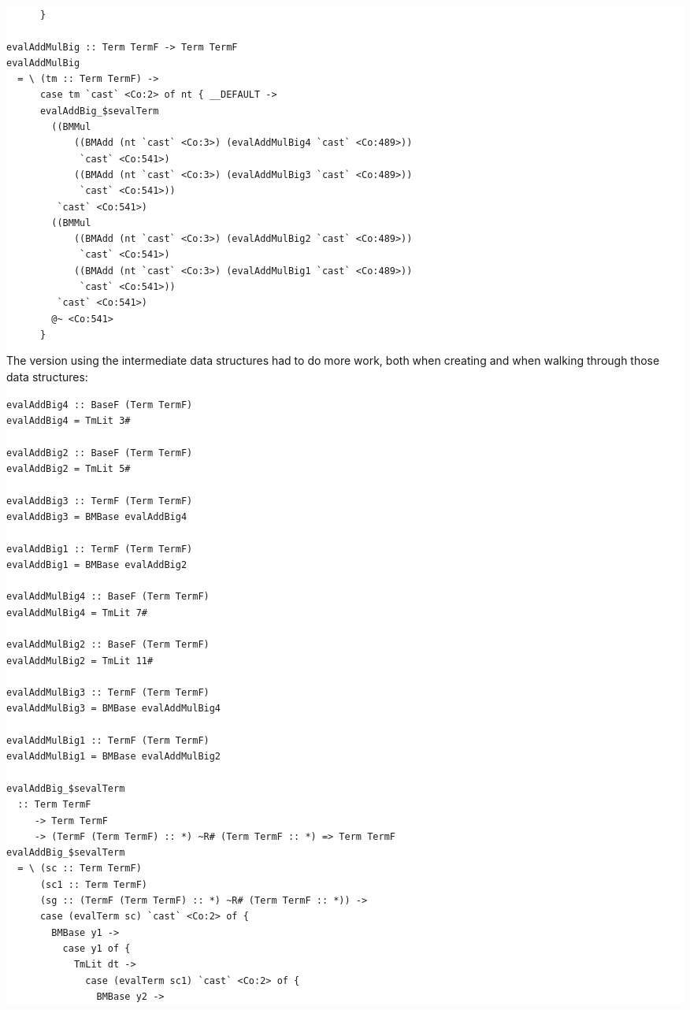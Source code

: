 ```
      }

evalAddMulBig :: Term TermF -> Term TermF
evalAddMulBig
  = \ (tm :: Term TermF) ->
      case tm `cast` <Co:2> of nt { __DEFAULT ->
      evalAddBig_$sevalTerm
        ((BMMul
            ((BMAdd (nt `cast` <Co:3>) (evalAddMulBig4 `cast` <Co:489>))
             `cast` <Co:541>)
            ((BMAdd (nt `cast` <Co:3>) (evalAddMulBig3 `cast` <Co:489>))
             `cast` <Co:541>))
         `cast` <Co:541>)
        ((BMMul
            ((BMAdd (nt `cast` <Co:3>) (evalAddMulBig2 `cast` <Co:489>))
             `cast` <Co:541>)
            ((BMAdd (nt `cast` <Co:3>) (evalAddMulBig1 `cast` <Co:489>))
             `cast` <Co:541>))
         `cast` <Co:541>)
        @~ <Co:541>
      }
```

The version using the intermediate data structures had to do more work, both when creating and when walking through those data structures:
```
evalAddBig4 :: BaseF (Term TermF)
evalAddBig4 = TmLit 3#

evalAddBig2 :: BaseF (Term TermF)
evalAddBig2 = TmLit 5#

evalAddBig3 :: TermF (Term TermF)
evalAddBig3 = BMBase evalAddBig4

evalAddBig1 :: TermF (Term TermF)
evalAddBig1 = BMBase evalAddBig2

evalAddMulBig4 :: BaseF (Term TermF)
evalAddMulBig4 = TmLit 7#

evalAddMulBig2 :: BaseF (Term TermF)
evalAddMulBig2 = TmLit 11#

evalAddMulBig3 :: TermF (Term TermF)
evalAddMulBig3 = BMBase evalAddMulBig4

evalAddMulBig1 :: TermF (Term TermF)
evalAddMulBig1 = BMBase evalAddMulBig2

evalAddBig_$sevalTerm
  :: Term TermF
     -> Term TermF
     -> (TermF (Term TermF) :: *) ~R# (Term TermF :: *) => Term TermF
evalAddBig_$sevalTerm
  = \ (sc :: Term TermF)
      (sc1 :: Term TermF)
      (sg :: (TermF (Term TermF) :: *) ~R# (Term TermF :: *)) ->
      case (evalTerm sc) `cast` <Co:2> of {
        BMBase y1 ->
          case y1 of {
            TmLit dt ->
              case (evalTerm sc1) `cast` <Co:2> of {
                BMBase y2 ->
```